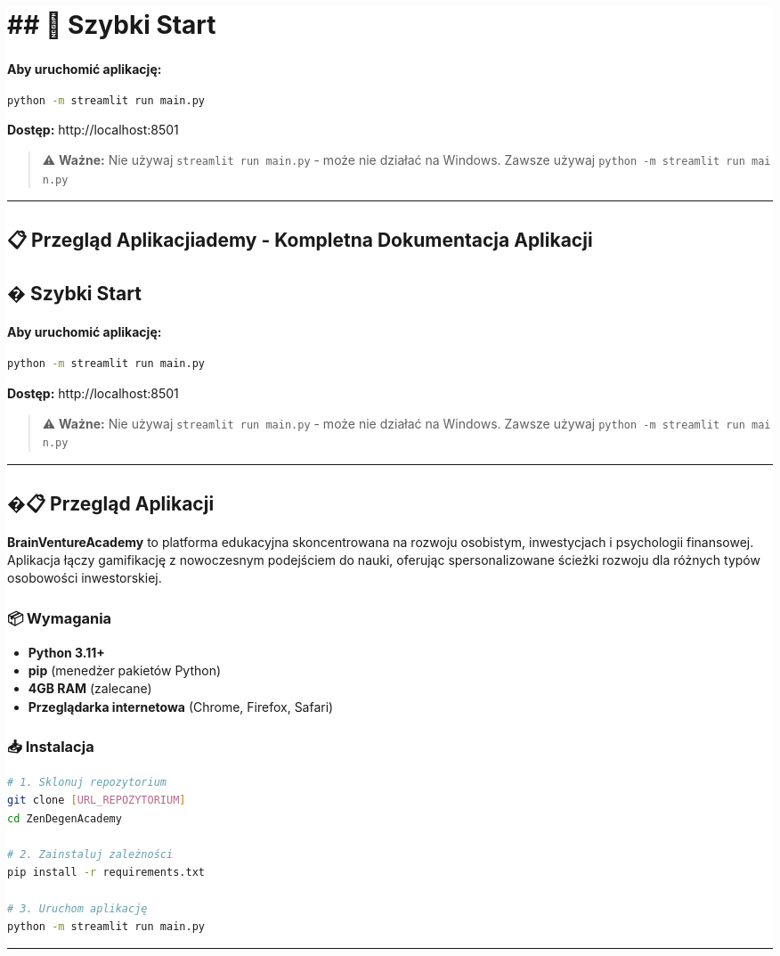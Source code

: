 # ## 🚀 Szybki Start

**Aby uruchomić aplikację:**
```bash
python -m streamlit run main.py
```
**Dostęp:** http://localhost:8501

> ⚠️ **Ważne:** Nie używaj `streamlit run main.py` - może nie działać na Windows. Zawsze używaj `python -m streamlit run main.py`

---

## 📋 Przegląd Aplikacjiademy - Kompletna Dokumentacja Aplikacji

## � Szybki Start

**Aby uruchomić aplikację:**
```bash
python -m streamlit run main.py
```
**Dostęp:** http://localhost:8501

> ⚠️ **Ważne:** Nie używaj `streamlit run main.py` - może nie działać na Windows. Zawsze używaj `python -m streamlit run main.py`

---

## �📋 Przegląd Aplikacji

**BrainVentureAcademy** to platforma edukacyjna skoncentrowana na rozwoju osobistym, inwestycjach i psychologii finansowej. Aplikacja łączy gamifikację z nowoczesnym podejściem do nauki, oferując spersonalizowane ścieżki rozwoju dla różnych typów osobowości inwestorskiej.

### 📦 Wymagania
- **Python 3.11+** 
- **pip** (menedżer pakietów Python)
- **4GB RAM** (zalecane)
- **Przeglądarka internetowa** (Chrome, Firefox, Safari)

### 📥 Instalacja
```bash
# 1. Sklonuj repozytorium
git clone [URL_REPOZYTORIUM]
cd ZenDegenAcademy

# 2. Zainstaluj zależności
pip install -r requirements.txt

# 3. Uruchom aplikację
python -m streamlit run main.py
```

---